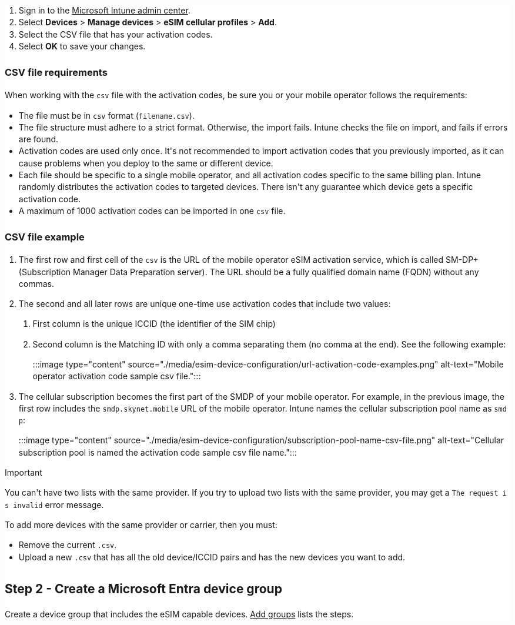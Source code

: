 1. Sign in to the [Microsoft Intune admin center](https://go.microsoft.com/fwlink/?linkid=2109431).
2. Select **Devices** > **Manage devices** > **eSIM cellular profiles** > **Add**.
3. Select the CSV file that has your activation codes.
4. Select **OK** to save your changes.

### CSV file requirements

When working with the `csv` file with the activation codes, be sure you or your mobile operator follows the requirements:

- The file must be in `csv` format (`filename.csv`).
- The file structure must adhere to a strict format. Otherwise, the import fails. Intune checks the file on import, and fails if errors are found.
- Activation codes are used only once. It's not recommended to import activation codes that you previously imported, as it can cause problems when you deploy to the same or different device.
- Each file should be specific to a single mobile operator, and all activation codes specific to the same billing plan. Intune randomly distributes the activation codes to targeted devices. There isn't any guarantee which device gets a specific activation code.
- A maximum of 1000 activation codes can be imported in one `csv` file.

### CSV file example

1. The first row and first cell of the `csv` is the URL of the mobile operator eSIM activation service, which is called SM-DP+ (Subscription Manager Data Preparation server). The URL should be a fully qualified domain name (FQDN) without any commas.
2. The second and all later rows are unique one-time use activation codes that include two values:

    1. First column is the unique ICCID (the identifier of the SIM chip)
    2. Second column is the Matching ID with only a comma separating them (no comma at the end). See the following example:

        :::image type="content" source="./media/esim-device-configuration/url-activation-code-examples.png" alt-text="Mobile operator activation code sample csv file.":::

3. The cellular subscription becomes the first part of the SMDP of your mobile operator. For example, in the previous image, the first row includes the `smdp.skynet.mobile` URL of the mobile operator. Intune names the cellular subscription pool name as `smdp`:

    :::image type="content" source="./media/esim-device-configuration/subscription-pool-name-csv-file.png" alt-text="Cellular subscription pool is named the activation code sample csv file name.":::

> [!IMPORTANT]
> You can't have two lists with the same provider. If you try to upload two lists with the same provider, you may get a `The request is invalid` error message.
>
> To add more devices with the same provider or carrier, then you must:
>
> - Remove the current `.csv`.
> - Upload a new `.csv` that has all the old device/ICCID pairs and has the new devices you want to add.

## Step 2 - Create a Microsoft Entra device group

Create a device group that includes the eSIM capable devices. [Add groups](../fundamentals/groups-add.md) lists the steps.
